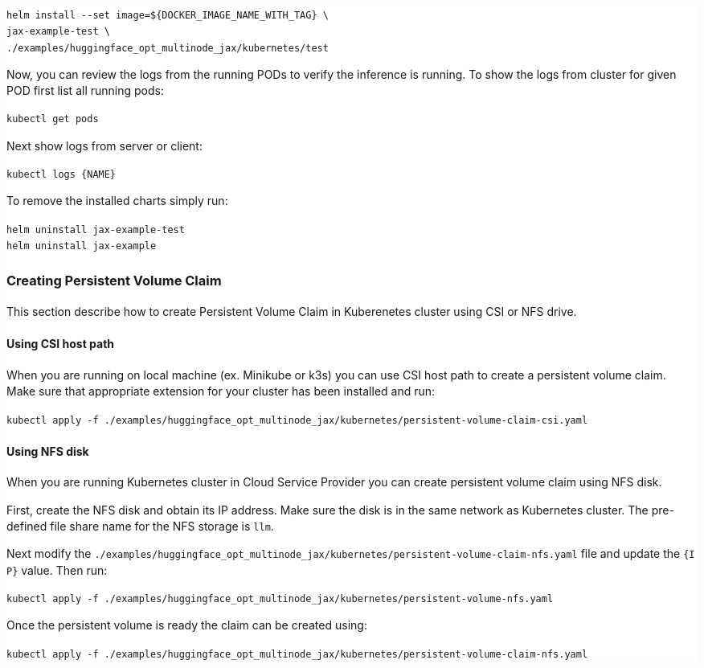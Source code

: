 ```shell
helm install --set image=${DOCKER_IMAGE_NAME_WITH_TAG} \
jax-example-test \
./examples/huggingface_opt_multinode_jax/kubernetes/test
```

Now, you can review the logs from the running PODs to verify the inference is running. To show the logs from cluster
for given POD first list all running pods:

```shell
kubectl get pods
```

Next show logs from server or client:

```shell
kubectl logs {NAME}
```

To remove the installed charts simply run:

```shell
helm uninstall jax-example-test
helm uninstall jax-example
```

### Creating Persistent Volume Claim

This section describe how to create Persistent Volume Claim in Kuberenetes cluster using CSI or NFS drive.

#### Using CSI host path

When you are running on local machine (ex. Minikube or k3s) you can use CSI host path to create a persistent volume
claim. Make sure that appropriate extension for your cluster has been installed and run:

```shell
kubectl apply -f ./examples/huggingface_opt_multinode_jax/kubernetes/persistent-volume-claim-csi.yaml
```

#### Using NFS disk

When you are running Kubernetes cluster in Cloud Service Provider you can create persistent volume claim using NFS disk.

First, create the NFS disk and obtain its IP address. Make sure the disk is in the same network as Kubernetes cluster.
The pre-defined file share name for the NFS storage is `llm`.

Next modify the `./examples/huggingface_opt_multinode_jax/kubernetes/persistent-volume-claim-nfs.yaml` file and update the
`{IP}` value. Then run:

```shell
kubectl apply -f ./examples/huggingface_opt_multinode_jax/kubernetes/persistent-volume-nfs.yaml
```

Once the persistent volume is ready the claim can be created using:
```shell
kubectl apply -f ./examples/huggingface_opt_multinode_jax/kubernetes/persistent-volume-claim-nfs.yaml
```